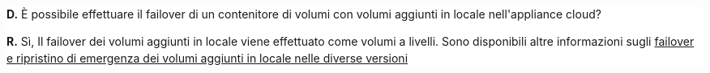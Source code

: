**D.** È possibile effettuare il failover di un contenitore di volumi con volumi aggiunti in locale nell'appliance cloud?

**R.** Sì, Il failover dei volumi aggiunti in locale viene effettuato come volumi a livelli. Sono disponibili altre informazioni sugli [failover e ripristino di emergenza dei volumi aggiunti in locale nelle diverse versioni](storsimple-device-failover-disaster-recovery.md#considerations-for-device-failover)







